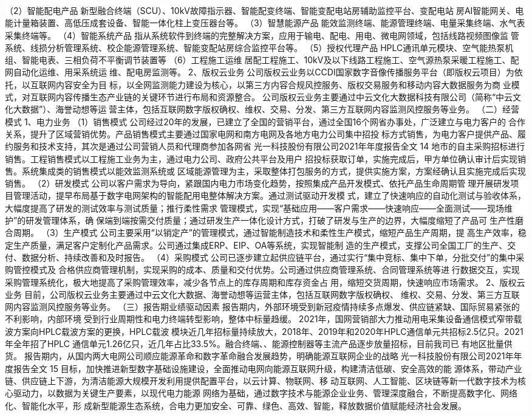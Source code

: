 （2）智能配电产品
新型融合终端（SCU）、10kV故障指示器、智能配变终端、智能变配电站房辅助监控平台、变配电站
房AI智能网关、电能计量箱装置、高低压成套设备、智能一体化柱上变压器台等。
（3）智慧能源产品
能效监测终端、能源管理终端、电量采集终端、水气表采集终端等。
（4）智能系统产品
指从系统软件到终端的完整解决方案，应用于输电、配电、用电、微电网领域，包括线路视频图像监
管系统、线损分析管理系统、校企能源管理系统、智能变配站房综合监控平台等。
（5）授权代理产品
HPLC通讯单元模块、空气能热泵机组、智能电表、三相负荷不平衡调节装置等
（6）工程施工运维
居配工程施工、10kV及以下线路工程施工、空气源热泵采暖工程施工、配网自动化运维、用采系统运
维、配电房监测等。
2、版权云业务
公司版权云业务以CCDI国家数字音像传播服务平台（即版权云项目）为依托，以互联网内容安全为目
标，以全网监测能力建设为核心，以第三方内容合规风控服务、版权交易服务和移动内容大数据服务为商
业模式，对互联网内容传播生态产业链的关键环节进行布局和资源整合。
公司版权云业务主要通过中云文化大数据科技有限公司（简称“中云文化大数据”）、海誉动想等运
营主体，包括互联网数字版权确权、维权、交易、分发、第三方互联网内容监测风控服务等业务。
（二）经营模式
1、电力业务
（1）销售模式
公司经过20年的发展，已建立了全国的营销平台，通过全国16个网省办事处，广泛建立与电力客户的
合作关系，提升了区域营销优势。产品销售模式主要通过国家电网和南方电网及各地方电力公司集中招投
标方式销售，为电力客户提供产品、履约服务和技术支持，其次是通过公司营销人员和代理商参加各网省
光一科技股份有限公司2021年年度报告全文
14
地市的自主采购招标进行销售。工程销售模式以工程施工业务为主，通过电力公司、政府公共平台及用户
招投标获取订单，实施完成后，甲方单位确认审计后实现销售。系统集成类的销售模式以能效监测系统或
区域能源管理为主，采取整体打包服务的方式，提供实施方案，方案经确认且实施完成后实现销售。
（2）研发模式
公司以客户需求为导向，紧跟国内电力市场变化趋势，按照集成产品开发模式、依托产品生命周期管
理开展研发项目管理活动，提早布局基于数字电网架构的智能配用电整体解决方案。通过测试驱动开发模
式，建立了快速响应的自动化测试与验收体系，大幅度提高了研发的测试效率与测试质量；推行柔性需求
管理模式，实现“基础应用——客户需求——快速响应——全面测试——现场维护”的研发管理体系，确
保端到端按需交付质量；通过研发生产一体化设计方式，打破了研发与生产的边界，大幅度缩短了产品可
生产性磨合周期。
（3）生产模式
公司主要采用“以销定产”的管理模式，通过智能制造技术和柔性生产模式，缩短产品生产周期，提
高生产效率，稳定生产质量，满足客户定制化产品需求。公司通过集成ERP、EIP、OA等系统，实现智能制
造的生产模式，支撑公司全国工厂的生产、交付、数据分析、持续改善和及时报告。
（4）采购模式
公司已逐步建立起供应链平台，通过实行“集中竞标、集中下单，分批交付”的集中采购管控模式及
合格供应商管理机制，实现采购的成本、质量和交付优势。公司通过供应商管理系统、合同管理系统等进
行数据交互，实现采购管理系统化，极大地提高了采购管理效率，减少各节点上的库存周期和库存资金占
用，缩短交货周期，快速响应市场需求。
2、版权云业务
目前，公司版权云业务主要通过中云文化大数据、海誉动想等运营主体，包括互联网数字版权确权、
维权、交易、分发、第三方互联网内容监测风控服务等业务。
（三）报告期业绩驱动因素
报告期内，外部环境受到新冠疫情持续多点爆发、供应链紧缺、国际贸易紧张的不利影响，内部环境
受到行业周期性和电力终端转型影响，整体中标量趋缓。
2021年，国网营销部大力推动用电采集设备通信模式窄带载波方案向HPLC载波方案的更换，HPLC载波
模块近几年招标量持续放大，2018年、2019年和2020年HPLC通信单元共招标2.5亿只。2021年全年招了HPLC
通信单元1.26亿只，近几年占比33.5%。融合终端、、能源控制器等主流产品逐步放量招标，目前我司已
有地区批量供货。
报告期内，从国内两大电网公司顺应能源革命和数字革命融合发展趋势，明确能源互联网企业的战略
光一科技股份有限公司2021年年度报告全文
15
目标，加快推进新型数字基础设施建设，全面推动电网向能源互联网升级，构建清洁低碳、安全高效的能
源体系，带动产业链、供应链上下游，为清洁能源大规模开发利用提供配置平台，以云计算、物联网、移
动互联网、人工智能、区块链等新一代数字技术为核心驱动力，以数据为关键生产要素，以现代电力能源
网络为基础，通过数字技术与能源企业业务、管理深度融合，不断提高数字化、网络化、智能化水平，形
成新型能源生态系统，合电力更加安全、可靠、绿色、高效、智能，释放数据价值赋能经济社会发展。